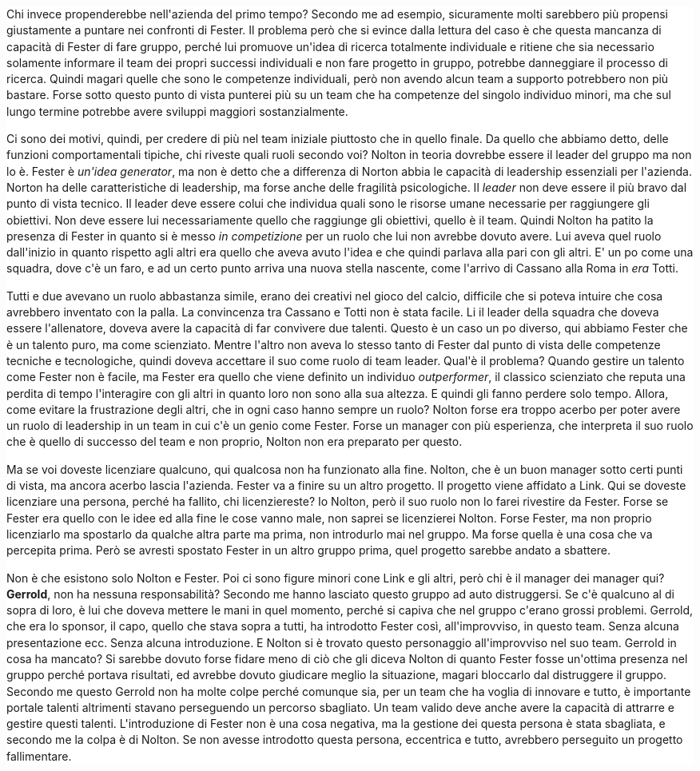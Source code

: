 Chi invece propenderebbe nell'azienda del primo tempo? Secondo me ad esempio, sicuramente molti sarebbero più propensi giustamente a puntare nei confronti di Fester. Il problema però che si evince dalla lettura del caso è che questa mancanza di capacità di Fester di fare gruppo, perché lui promuove un'idea di ricerca totalmente individuale e ritiene che sia necessario solamente informare il team dei propri successi individuali e non fare progetto in gruppo, potrebbe danneggiare il processo di ricerca. Quindi magari quelle che sono le competenze individuali, però non avendo alcun team a supporto potrebbero non più bastare. Forse sotto questo punto di vista punterei più su un team che ha competenze del singolo individuo minori, ma che sul lungo termine potrebbe avere sviluppi maggiori sostanzialmente.

Ci sono dei motivi, quindi, per credere di più nel team iniziale piuttosto che in quello finale. Da quello che abbiamo detto, delle funzioni comportamentali tipiche, chi riveste quali ruoli secondo voi? Nolton in teoria dovrebbe essere il leader del gruppo ma non lo è. Fester è *un'idea generator*, ma non è detto che a differenza di Norton abbia le capacità di leadership essenziali per l'azienda. Norton ha delle caratteristiche di leadership, ma forse anche delle fragilità psicologiche. Il *leader* non deve essere il più bravo dal punto di vista tecnico. Il leader deve essere colui che individua quali sono le risorse umane necessarie per raggiungere gli obiettivi. Non deve essere lui necessariamente quello che raggiunge gli obiettivi, quello è il team. Quindi Nolton ha patito la presenza di Fester in quanto si è messo *in competizione* per un ruolo che lui non avrebbe dovuto avere. Lui aveva quel ruolo dall'inizio in quanto rispetto agli altri era quello che aveva avuto l'idea e che quindi parlava alla pari con gli altri. E' un po come una squadra, dove c'è un faro, e ad un certo punto arriva una nuova stella nascente, come l'arrivo di Cassano alla Roma in *era* Totti.

Tutti e due avevano un ruolo abbastanza simile, erano dei creativi nel gioco del calcio, difficile che si poteva intuire che cosa avrebbero inventato con la palla. La convincenza tra Cassano e Totti non è stata facile. Li il leader della squadra che doveva essere l'allenatore, doveva avere la capacità di far convivere due talenti. Questo è un caso un po diverso, qui abbiamo Fester che è un talento puro, ma come scienziato. Mentre l'altro non aveva lo stesso tanto di Fester dal punto di vista delle competenze tecniche e tecnologiche, quindi doveva accettare il suo come ruolo di team leader. Qual'è il problema? Quando gestire un talento come Fester non è facile, ma Fester era quello che viene definito un individuo *outperformer*, il classico scienziato che reputa una perdita di tempo l'interagire con gli altri in quanto loro non sono alla sua altezza. E quindi gli fanno perdere solo tempo. Allora, come evitare la frustrazione degli altri, che in ogni caso hanno sempre un ruolo? Nolton forse era troppo acerbo per poter avere un ruolo di leadership in un team in cui c'è un genio come Fester. Forse un manager con più esperienza, che interpreta il suo ruolo che è quello di successo del team e non proprio, Nolton non era preparato per questo.

Ma se voi doveste licenziare qualcuno, qui qualcosa non ha funzionato alla fine. Nolton, che è un buon manager sotto certi punti di vista, ma ancora acerbo lascia l'azienda. Fester va a finire su un altro progetto. Il progetto viene affidato a Link. Qui se doveste licenziare una persona, perché ha fallito, chi licenziereste? Io Nolton, però il suo ruolo non lo farei rivestire da Fester. Forse se Fester era quello con le idee ed alla fine le cose vanno male, non saprei se licenzierei Nolton. Forse Fester, ma non proprio licenziarlo ma spostarlo da qualche altra parte ma prima, non introdurlo mai nel gruppo. Ma forse quella è una cosa che va percepita prima. Però se avresti spostato Fester in un altro gruppo prima, quel progetto sarebbe andato a sbattere.

Non è che esistono solo Nolton e Fester. Poi ci sono figure minori cone Link e gli altri, però chi è il manager dei manager qui? **Gerrold**, non ha nessuna responsabilità? Secondo me hanno lasciato questo gruppo ad auto distruggersi. Se c'è qualcuno al di sopra di loro, è lui che doveva mettere le mani in quel momento, perché si capiva che nel gruppo c'erano grossi problemi. Gerrold, che era lo sponsor, il capo, quello che stava sopra a tutti, ha introdotto Fester così, all'improvviso, in questo team. Senza alcuna presentazione ecc. Senza alcuna introduzione. E Nolton si è trovato questo personaggio all'improvviso nel suo team. Gerrold in cosa ha mancato? Si sarebbe dovuto forse fidare meno di ciò che gli diceva Nolton di quanto Fester fosse un'ottima presenza nel gruppo perché portava risultati, ed avrebbe dovuto giudicare meglio la situazione, magari bloccarlo dal distruggere il gruppo. Secondo me questo Gerrold non ha molte colpe perché comunque sia, per un team che ha voglia di innovare e tutto, è importante portale talenti altrimenti stavano perseguendo un percorso sbagliato. Un team valido deve anche avere la capacità di attrarre e gestire questi talenti. L'introduzione di Fester non è una cosa negativa, ma la gestione dei questa persona è stata sbagliata, e secondo me la colpa è di Nolton. Se non avesse introdotto questa persona, eccentrica e tutto, avrebbero perseguito un progetto fallimentare.
